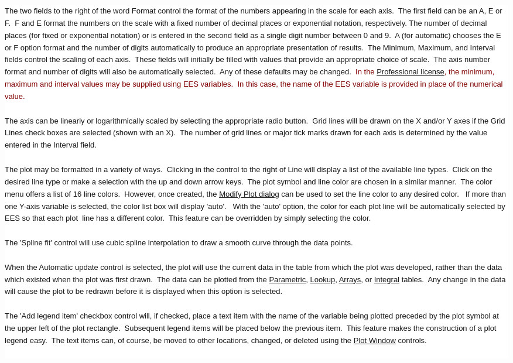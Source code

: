 <P STYLE="margin-top:0;margin-bottom:0;"><FONT FACE="Arial, helvetica, sans-serif" SIZE="2">The two fields to the right of the word Format control the format of the numbers appearing in the scale for each axis.&nbsp; The first field can be an A, E or F.&nbsp; F and E format the numbers on the scale with a fixed number of decimal places or exponential notation, respectively. The number of decimal places (for fixed or exponential notation) or is entered in the second field as a single digit number between 0 and 9.&nbsp; A (for automatic) chooses the E or F option format and the number of digits automatically to produce an appropriate presentation of results.&nbsp; The Minimum, Maximum, and Interval fields control the scaling of each axis.&nbsp; These fields will initially be filled with values that provide an appropriate choice of scale.&nbsp; The axis number format and number of digits will also be automatically selected.&nbsp; Any of these defaults may be changed.&nbsp; </FONT><FONT FACE="Arial, helvetica, sans-serif" COLOR="#800000" SIZE="2">In the </FONT><FONT FACE="Arial, helvetica, sans-serif" SIZE="2"><A HREF="commercial_and_professional_versions.htm">Professional license</A></FONT><FONT FACE="Arial, helvetica, sans-serif" COLOR="#800000" SIZE="2">, the minimum, maximum and interval values may be supplied using EES variables.&nbsp; In this case, the name of the EES variable is provided in place of the numerical value.&nbsp;</FONT><FONT FACE="Arial, helvetica, sans-serif" SIZE="2">&nbsp;&nbsp;</FONT></P>
<P STYLE="margin-top:0;margin-bottom:0;"><FONT FACE="Arial, helvetica, sans-serif" SIZE="2">&nbsp;</FONT></P>
<P STYLE="margin-top:0;margin-bottom:0;"><FONT FACE="Arial, helvetica, sans-serif" SIZE="2">The axis can be linearly or logarithmically scaled by selecting the appropriate radio button.&nbsp; Grid lines will be drawn on the X and/or Y axes if the Grid Lines check boxes are selected (shown with an X).&nbsp; The number of grid lines or major tick marks drawn for each axis is determined by the value entered in the Interval field.&nbsp;</FONT></P>
<P STYLE="margin-top:0;margin-bottom:0;"><FONT FACE="Arial, helvetica, sans-serif" SIZE="2">&nbsp;</FONT></P>
<P STYLE="margin-top:0;margin-bottom:0;"><FONT FACE="Arial, helvetica, sans-serif" SIZE="2">The plot may be formatted in a variety of ways.&nbsp; Clicking in the control to the right of Line will display a list of the available line types.&nbsp; Click on the desired line type or make a selection with the up and down arrow keys.&nbsp; The plot symbol and line color are chosen in a similar manner.&nbsp; The color menu offers a list of 16 line colors.&nbsp; However, once created, the </FONT><FONT FACE="Arial, helvetica, sans-serif" SIZE="2"><A HREF="4t8hjb.htm">Modify Plot dialog</A></FONT><FONT FACE="Arial, helvetica, sans-serif" SIZE="2"> can be used to set the line color to any desired color.&nbsp;&nbsp; If more than one Y-axis variable is selected, the color list box will display 'auto'.&nbsp;&nbsp; With the 'auto' option, the color for each plot line will be automatically selected by EES so that each plot&nbsp; line has a different color.&nbsp; This feature can be overridden by simply selecting the color.&nbsp;&nbsp;</FONT></P>
<P STYLE="margin-top:0;margin-bottom:0;"><FONT FACE="Arial, helvetica, sans-serif" SIZE="2">&nbsp;&nbsp;</FONT></P>
<P STYLE="margin-top:0;margin-bottom:0;"><FONT FACE="Arial, helvetica, sans-serif" SIZE="2">The 'Spline fit' control will use cubic spline interpolation to draw a smooth curve through the data points.&nbsp;&nbsp;</FONT></P>
<P STYLE="margin-top:0;margin-bottom:0;"><FONT FACE="Arial, helvetica, sans-serif" SIZE="2">&nbsp;</FONT></P>
<P STYLE="margin-top:0;margin-bottom:0;"><FONT FACE="Arial, helvetica, sans-serif" SIZE="2">When the Automatic update control is selected, the plot will use the current data in the table from which the plot was developed, rather than the data which existed when the plot was first drawn.&nbsp; The data can be plotted from the <A HREF="1s9tida.htm">Parametric</A>, <A HREF="mj6ouf.htm">Lookup</A>, <A HREF="bm9eyi.htm">Arrays</A>, or <A HREF="integral_table.htm">Integral</A> tables.&nbsp; Any change in the data will cause the plot to be redrawn before it is displayed when this option is selected.&nbsp;&nbsp;</FONT></P>
<P STYLE="margin-top:0;margin-bottom:0;"><FONT FACE="Arial, helvetica, sans-serif" SIZE="2">&nbsp;</FONT></P>
<P STYLE="margin-top:0;margin-bottom:0;"><FONT FACE="Arial, helvetica, sans-serif" SIZE="2">The 'Add legend item' checkbox control will, if checked, place a text item with the name of the variable being plotted preceded by the plot symbol at the upper left of the plot rectangle.&nbsp; Subsequent legend items will be placed below the previous item.&nbsp; This feature makes the construction of a plot legend easy.&nbsp; The text items can, of course, be moved to other locations, changed, or deleted using the <A HREF="4qz0_jh.htm">Plot Window</A> controls.</FONT></P>
<P STYLE="margin-top:0;margin-bottom:0;"><FONT FACE="Arial, helvetica, sans-serif" SIZE="2">&nbsp;</FONT></P>